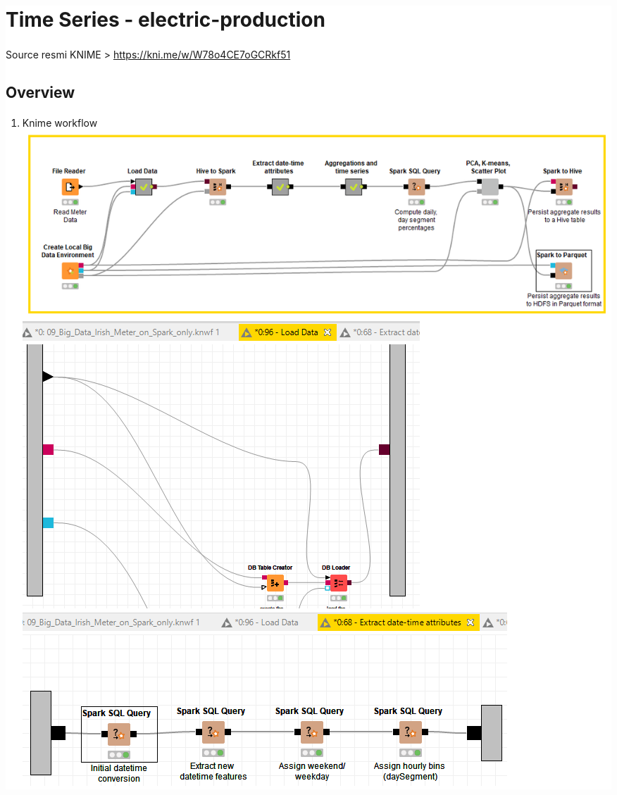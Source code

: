 # Time Series - electric-production
Source resmi KNIME > https://kni.me/w/W78o4CE7oGCRkf51

## Overview
1. Knime workflow <br>
![Knime Workflow](./dokumentasi/1.PNG)
![Knime Load data](./dokumentasi/2.PNG)
![Knime Extract date time](./dokumentasi/3.PNG)